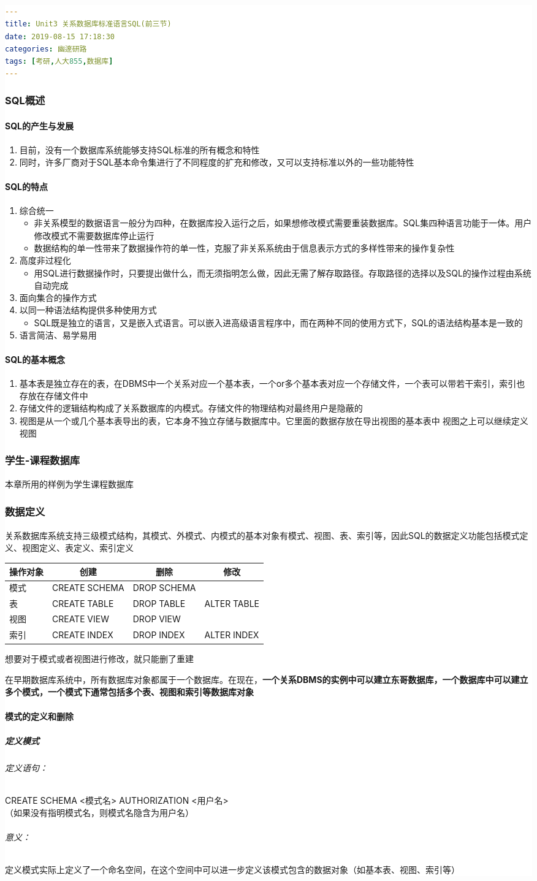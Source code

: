 ```yaml
---
title: Unit3 关系数据库标准语言SQL(前三节)
date: 2019-08-15 17:18:30
categories: 幽邃研路
tags: [考研,人大855,数据库]
---
```

### SQL概述
#### SQL的产生与发展
1. 目前，没有一个数据库系统能够支持SQL标准的所有概念和特性  
2. 同时，许多厂商对于SQL基本命令集进行了不同程度的扩充和修改，又可以支持标准以外的一些功能特性  
 
#### SQL的特点
1. 综合统一  
    - 非关系模型的数据语言一般分为四种，在数据库投入运行之后，如果想修改模式需要重装数据库。SQL集四种语言功能于一体。用户修改模式不需要数据库停止运行  
    - 数据结构的单一性带来了数据操作符的单一性，克服了非关系系统由于信息表示方式的多样性带来的操作复杂性
2. 高度非过程化
    - 用SQL进行数据操作时，只要提出做什么，而无须指明怎么做，因此无需了解存取路径。存取路径的选择以及SQL的操作过程由系统自动完成  
3. 面向集合的操作方式
4. 以同一种语法结构提供多种使用方式
    - SQL既是独立的语言，又是嵌入式语言。可以嵌入进高级语言程序中，而在两种不同的使用方式下，SQL的语法结构基本是一致的
5. 语言简洁、易学易用

#### SQL的基本概念
1. 基本表是独立存在的表，在DBMS中一个关系对应一个基本表，一个or多个基本表对应一个存储文件，一个表可以带若干索引，索引也存放在存储文件中
2. 存储文件的逻辑结构构成了关系数据库的内模式。存储文件的物理结构对最终用户是隐蔽的
3. 视图是从一个或几个基本表导出的表，它本身不独立存储与数据库中。它里面的数据存放在导出视图的基本表中  视图之上可以继续定义视图

### 学生-课程数据库
本章所用的样例为学生课程数据库  

### 数据定义
关系数据库系统支持三级模式结构，其模式、外模式、内模式的基本对象有模式、视图、表、索引等，因此SQL的数据定义功能包括模式定义、视图定义、表定义、索引定义  

操作对象 | 创建 | 删除 | 修改 
---|---|---|---
模式 | CREATE SCHEMA | DROP SCHEMA | 
表 | CREATE TABLE | DROP TABLE | ALTER TABLE
视图 | CREATE VIEW | DROP VIEW | 
索引 | CREATE INDEX | DROP INDEX | ALTER INDEX

想要对于模式或者视图进行修改，就只能删了重建  

在早期数据库系统中，所有数据库对象都属于一个数据库。在现在，**一个关系DBMS的实例中可以建立东哥数据库，一个数据库中可以建立多个模式，一个模式下通常包括多个表、视图和索引等数据库对象**  

#### 模式的定义和删除
##### 定义模式
###### 定义语句：  
CREATE SCHEMA <模式名> AUTHORIZATION <用户名>  
（如果没有指明模式名，则模式名隐含为用户名）  
###### 意义：
定义模式实际上定义了一个命名空间，在这个空间中可以进一步定义该模式包含的数据对象（如基本表、视图、索引等）  

